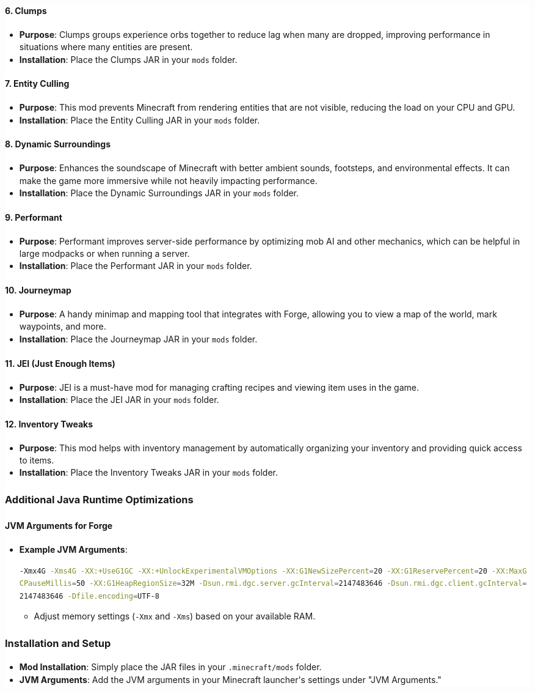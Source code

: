 #### **6. Clumps**
- **Purpose**: Clumps groups experience orbs together to reduce lag when many are dropped, improving performance in situations where many entities are present.
- **Installation**: Place the Clumps JAR in your `mods` folder.

#### **7. Entity Culling**
- **Purpose**: This mod prevents Minecraft from rendering entities that are not visible, reducing the load on your CPU and GPU.
- **Installation**: Place the Entity Culling JAR in your `mods` folder.

#### **8. Dynamic Surroundings**
- **Purpose**: Enhances the soundscape of Minecraft with better ambient sounds, footsteps, and environmental effects. It can make the game more immersive while not heavily impacting performance.
- **Installation**: Place the Dynamic Surroundings JAR in your `mods` folder.

#### **9. Performant**
- **Purpose**: Performant improves server-side performance by optimizing mob AI and other mechanics, which can be helpful in large modpacks or when running a server.
- **Installation**: Place the Performant JAR in your `mods` folder.

#### **10. Journeymap**
- **Purpose**: A handy minimap and mapping tool that integrates with Forge, allowing you to view a map of the world, mark waypoints, and more.
- **Installation**: Place the Journeymap JAR in your `mods` folder.

#### **11. JEI (Just Enough Items)**
- **Purpose**: JEI is a must-have mod for managing crafting recipes and viewing item uses in the game.
- **Installation**: Place the JEI JAR in your `mods` folder.

#### **12. Inventory Tweaks**
- **Purpose**: This mod helps with inventory management by automatically organizing your inventory and providing quick access to items.
- **Installation**: Place the Inventory Tweaks JAR in your `mods` folder.

### **Additional Java Runtime Optimizations**

#### **JVM Arguments for Forge**
- **Example JVM Arguments**:
  ```sh
  -Xmx4G -Xms4G -XX:+UseG1GC -XX:+UnlockExperimentalVMOptions -XX:G1NewSizePercent=20 -XX:G1ReservePercent=20 -XX:MaxGCPauseMillis=50 -XX:G1HeapRegionSize=32M -Dsun.rmi.dgc.server.gcInterval=2147483646 -Dsun.rmi.dgc.client.gcInterval=2147483646 -Dfile.encoding=UTF-8
  ```
  - Adjust memory settings (`-Xmx` and `-Xms`) based on your available RAM.

### **Installation and Setup**
- **Mod Installation**: Simply place the JAR files in your `.minecraft/mods` folder.
- **JVM Arguments**: Add the JVM arguments in your Minecraft launcher's settings under "JVM Arguments."
